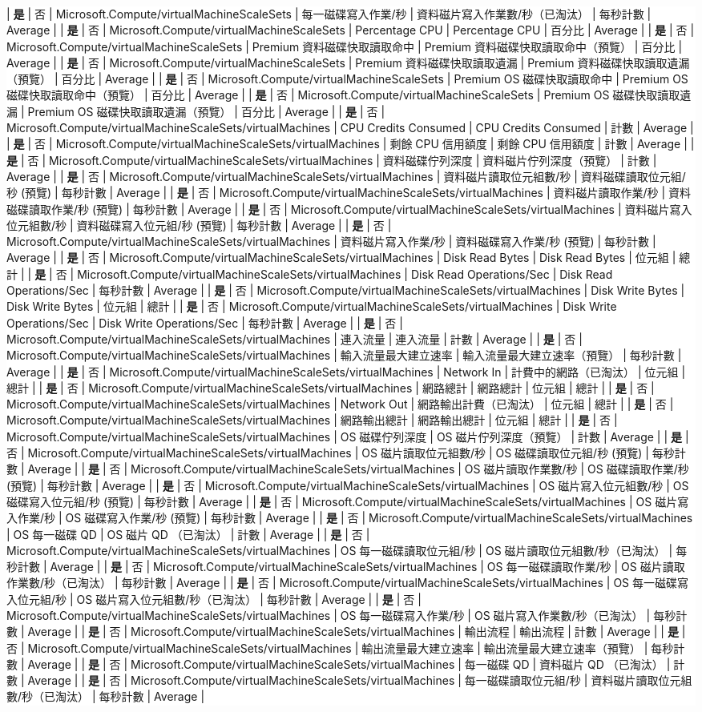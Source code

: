 | **是**  | 否 |  Microsoft.Compute/virtualMachineScaleSets  |  每一磁碟寫入作業/秒  |  資料磁片寫入作業數/秒（已淘汰）  |  每秒計數  |  Average | 
| **是**  | 否 |  Microsoft.Compute/virtualMachineScaleSets  |  Percentage CPU  |  Percentage CPU  |  百分比  |  Average | 
| **是**  | 否 |  Microsoft.Compute/virtualMachineScaleSets  |  Premium 資料磁碟快取讀取命中  |  Premium 資料磁碟快取讀取命中（預覽）  |  百分比  |  Average | 
| **是**  | 否 |  Microsoft.Compute/virtualMachineScaleSets  |  Premium 資料磁碟快取讀取遺漏  |  Premium 資料磁碟快取讀取遺漏（預覽）  |  百分比  |  Average | 
| **是**  | 否 |  Microsoft.Compute/virtualMachineScaleSets  |  Premium OS 磁碟快取讀取命中  |  Premium OS 磁碟快取讀取命中（預覽）  |  百分比  |  Average | 
| **是**  | 否 |  Microsoft.Compute/virtualMachineScaleSets  |  Premium OS 磁碟快取讀取遺漏  |  Premium OS 磁碟快取讀取遺漏（預覽）  |  百分比  |  Average | 
| **是**  | 否 |  Microsoft.Compute/virtualMachineScaleSets/virtualMachines  |  CPU Credits Consumed  |  CPU Credits Consumed  |  計數  |  Average | 
| **是**  | 否 |  Microsoft.Compute/virtualMachineScaleSets/virtualMachines  |  剩餘 CPU 信用額度  |  剩餘 CPU 信用額度  |  計數  |  Average | 
| **是**  | 否 |  Microsoft.Compute/virtualMachineScaleSets/virtualMachines  |  資料磁碟佇列深度  |  資料磁片佇列深度（預覽）  |  計數  |  Average | 
| **是**  | 否 |  Microsoft.Compute/virtualMachineScaleSets/virtualMachines  |  資料磁片讀取位元組數/秒  |  資料磁碟讀取位元組/秒 (預覽)  |  每秒計數  |  Average | 
| **是**  | 否 |  Microsoft.Compute/virtualMachineScaleSets/virtualMachines  |  資料磁片讀取作業/秒  |  資料磁碟讀取作業/秒 (預覽)  |  每秒計數  |  Average | 
| **是**  | 否 |  Microsoft.Compute/virtualMachineScaleSets/virtualMachines  |  資料磁片寫入位元組數/秒  |  資料磁碟寫入位元組/秒 (預覽)  |  每秒計數  |  Average | 
| **是**  | 否 |  Microsoft.Compute/virtualMachineScaleSets/virtualMachines  |  資料磁片寫入作業/秒  |  資料磁碟寫入作業/秒 (預覽)  |  每秒計數  |  Average | 
| **是**  | 否 |  Microsoft.Compute/virtualMachineScaleSets/virtualMachines  |  Disk Read Bytes  |  Disk Read Bytes  |  位元組  |  總計 | 
| **是**  | 否 |  Microsoft.Compute/virtualMachineScaleSets/virtualMachines  |  Disk Read Operations/Sec  |  Disk Read Operations/Sec  |  每秒計數  |  Average | 
| **是**  | 否 |  Microsoft.Compute/virtualMachineScaleSets/virtualMachines  |  Disk Write Bytes  |  Disk Write Bytes  |  位元組  |  總計 | 
| **是**  | 否 |  Microsoft.Compute/virtualMachineScaleSets/virtualMachines  |  Disk Write Operations/Sec  |  Disk Write Operations/Sec  |  每秒計數  |  Average | 
| **是**  | 否 |  Microsoft.Compute/virtualMachineScaleSets/virtualMachines  |  連入流量  |  連入流量  |  計數  |  Average | 
| **是**  | 否 |  Microsoft.Compute/virtualMachineScaleSets/virtualMachines  |  輸入流量最大建立速率  |  輸入流量最大建立速率（預覽）  |  每秒計數  |  Average | 
| **是**  | 否 |  Microsoft.Compute/virtualMachineScaleSets/virtualMachines  |  Network In  |  計費中的網路（已淘汰）  |  位元組  |  總計 | 
| **是**  | 否 |  Microsoft.Compute/virtualMachineScaleSets/virtualMachines  |  網路總計  |  網路總計  |  位元組  |  總計 | 
| **是**  | 否 |  Microsoft.Compute/virtualMachineScaleSets/virtualMachines  |  Network Out  |  網路輸出計費（已淘汰）  |  位元組  |  總計 | 
| **是**  | 否 |  Microsoft.Compute/virtualMachineScaleSets/virtualMachines  |  網路輸出總計  |  網路輸出總計  |  位元組  |  總計 | 
| **是**  | 否 |  Microsoft.Compute/virtualMachineScaleSets/virtualMachines  |  OS 磁碟佇列深度  |  OS 磁片佇列深度（預覽）  |  計數  |  Average | 
| **是**  | 否 |  Microsoft.Compute/virtualMachineScaleSets/virtualMachines  |  OS 磁片讀取位元組數/秒  |  OS 磁碟讀取位元組/秒 (預覽)  |  每秒計數  |  Average | 
| **是**  | 否 |  Microsoft.Compute/virtualMachineScaleSets/virtualMachines  |  OS 磁片讀取作業數/秒  |  OS 磁碟讀取作業/秒 (預覽)  |  每秒計數  |  Average | 
| **是**  | 否 |  Microsoft.Compute/virtualMachineScaleSets/virtualMachines  |  OS 磁片寫入位元組數/秒  |  OS 磁碟寫入位元組/秒 (預覽)  |  每秒計數  |  Average | 
| **是**  | 否 |  Microsoft.Compute/virtualMachineScaleSets/virtualMachines  |  OS 磁片寫入作業/秒  |  OS 磁碟寫入作業/秒 (預覽)  |  每秒計數  |  Average | 
| **是**  | 否 |  Microsoft.Compute/virtualMachineScaleSets/virtualMachines  |  OS 每一磁碟 QD  |  OS 磁片 QD （已淘汰）  |  計數  |  Average | 
| **是**  | 否 |  Microsoft.Compute/virtualMachineScaleSets/virtualMachines  |  OS 每一磁碟讀取位元組/秒  |  OS 磁片讀取位元組數/秒（已淘汰）  |  每秒計數  |  Average | 
| **是**  | 否 |  Microsoft.Compute/virtualMachineScaleSets/virtualMachines  |  OS 每一磁碟讀取作業/秒  |  OS 磁片讀取作業數/秒（已淘汰）  |  每秒計數  |  Average | 
| **是**  | 否 |  Microsoft.Compute/virtualMachineScaleSets/virtualMachines  |  OS 每一磁碟寫入位元組/秒  |  OS 磁片寫入位元組數/秒（已淘汰）  |  每秒計數  |  Average | 
| **是**  | 否 |  Microsoft.Compute/virtualMachineScaleSets/virtualMachines  |  OS 每一磁碟寫入作業/秒  |  OS 磁片寫入作業數/秒（已淘汰）  |  每秒計數  |  Average | 
| **是**  | 否 |  Microsoft.Compute/virtualMachineScaleSets/virtualMachines  |  輸出流程  |  輸出流程  |  計數  |  Average | 
| **是**  | 否 |  Microsoft.Compute/virtualMachineScaleSets/virtualMachines  |  輸出流量最大建立速率  |  輸出流量最大建立速率（預覽）  |  每秒計數  |  Average | 
| **是**  | 否 |  Microsoft.Compute/virtualMachineScaleSets/virtualMachines  |  每一磁碟 QD  |  資料磁片 QD （已淘汰）  |  計數  |  Average | 
| **是**  | 否 |  Microsoft.Compute/virtualMachineScaleSets/virtualMachines  |  每一磁碟讀取位元組/秒  |  資料磁片讀取位元組數/秒（已淘汰）  |  每秒計數  |  Average | 